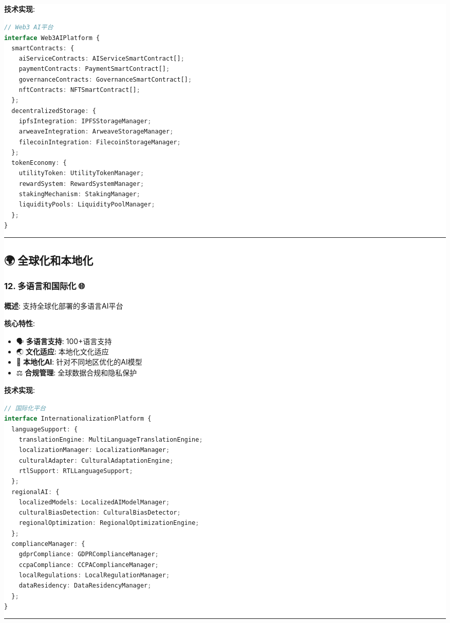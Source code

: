 **技术实现**:
```typescript
// Web3 AI平台
interface Web3AIPlatform {
  smartContracts: {
    aiServiceContracts: AIServiceSmartContract[];
    paymentContracts: PaymentSmartContract[];
    governanceContracts: GovernanceSmartContract[];
    nftContracts: NFTSmartContract[];
  };
  decentralizedStorage: {
    ipfsIntegration: IPFSStorageManager;
    arweaveIntegration: ArweaveStorageManager;
    filecoinIntegration: FilecoinStorageManager;
  };
  tokenEconomy: {
    utilityToken: UtilityTokenManager;
    rewardSystem: RewardSystemManager;
    stakingMechanism: StakingManager;
    liquidityPools: LiquidityPoolManager;
  };
}
```

---

## 🌍 全球化和本地化

### 12. 多语言和国际化 🌐

**概述**: 支持全球化部署的多语言AI平台

**核心特性**:
- 🗣️ **多语言支持**: 100+语言支持
- 🌏 **文化适应**: 本地化文化适应
- 🤖 **本地化AI**: 针对不同地区优化的AI模型
- ⚖️ **合规管理**: 全球数据合规和隐私保护

**技术实现**:
```typescript
// 国际化平台
interface InternationalizationPlatform {
  languageSupport: {
    translationEngine: MultiLanguageTranslationEngine;
    localizationManager: LocalizationManager;
    culturalAdapter: CulturalAdaptationEngine;
    rtlSupport: RTLLanguageSupport;
  };
  regionalAI: {
    localizedModels: LocalizedAIModelManager;
    culturalBiasDetection: CulturalBiasDetector;
    regionalOptimization: RegionalOptimizationEngine;
  };
  complianceManager: {
    gdprCompliance: GDPRComplianceManager;
    ccpaCompliance: CCPAComplianceManager;
    localRegulations: LocalRegulationManager;
    dataResidency: DataResidencyManager;
  };
}
```

---